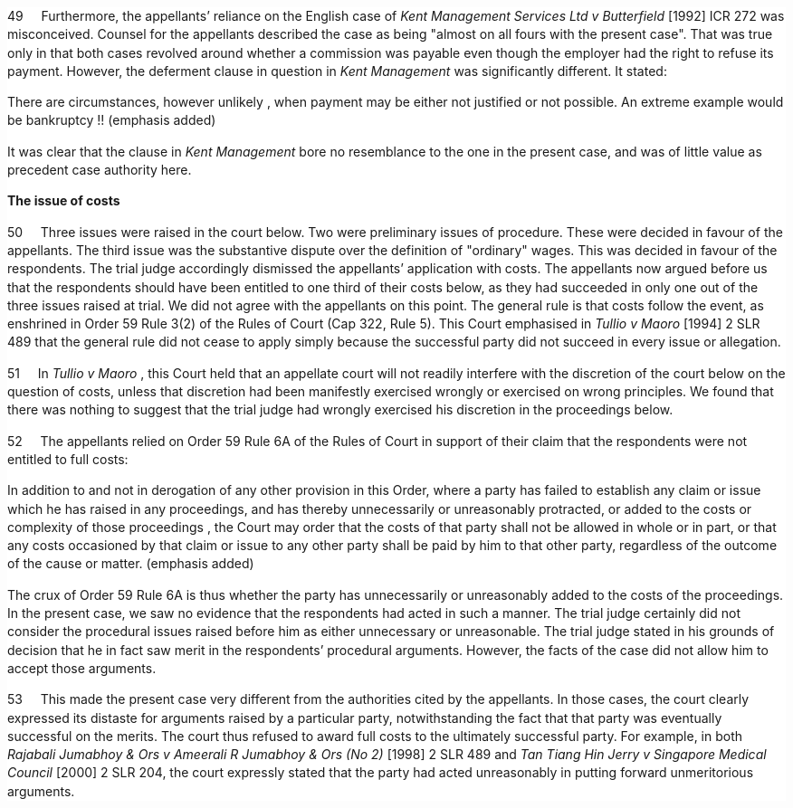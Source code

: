 
49     Furthermore, the appellants’ reliance on the English case of _Kent Management Services Ltd v Butterfield_ [1992] ICR 272 was misconceived. Counsel for the appellants described the case as being "almost on all fours with the present case". That was true only in that both cases revolved around whether a commission was payable even though the employer had the right to refuse its payment. However, the deferment clause in question in _Kent Management_ was significantly different. It stated: 

 There are circumstances, however unlikely , when payment may be either not justified or not possible. An extreme example would be bankruptcy !! (emphasis added) 

It was clear that the clause in _Kent Management_ bore no resemblance to the one in the present case, and was of little value as precedent case authority here. 

**The issue of costs** 

50     Three issues were raised in the court below. Two were preliminary issues of procedure. These were decided in favour of the appellants. The third issue was the substantive dispute over the definition of "ordinary" wages. This was decided in favour of the respondents. The trial judge accordingly dismissed the appellants’ application with costs. The appellants now argued before us that the respondents should have been entitled to one third of their costs below, as they had succeeded in only one out of the three issues raised at trial. We did not agree with the appellants on this point. The general rule is that costs follow the event, as enshrined in Order 59 Rule 3(2) of the Rules of Court (Cap 322, Rule 5). This Court emphasised in _Tullio v Maoro_ <span class="citation">[1994] 2 SLR 489</span> that the general rule did not cease to apply simply because the successful party did not succeed in every issue or allegation. 

51     In _Tullio v Maoro_ , this Court held that an appellate court will not readily interfere with the discretion of the court below on the question of costs, unless that discretion had been manifestly exercised wrongly or exercised on wrong principles. We found that there was nothing to suggest that the trial judge had wrongly exercised his discretion in the proceedings below. 

52     The appellants relied on Order 59 Rule 6A of the Rules of Court in support of their claim that the respondents were not entitled to full costs: 

 In addition to and not in derogation of any other provision in this Order, where a party has failed to establish any claim or issue which he has raised in any proceedings, and has thereby unnecessarily or unreasonably protracted, or added to the costs or complexity of those proceedings , the Court may order that the costs of that party shall not be allowed in whole or in part, or that any costs occasioned by that claim or issue to any other party shall be paid by him to that other party, regardless of the outcome of the cause or matter. (emphasis added) 

The crux of Order 59 Rule 6A is thus whether the party has unnecessarily or unreasonably added to the costs of the proceedings. In the present case, we saw no evidence that the respondents had acted in such a manner. The trial judge certainly did not consider the procedural issues raised before him as either unnecessary or unreasonable. The trial judge stated in his grounds of decision that he in fact saw merit in the respondents’ procedural arguments. However, the facts of the case did not allow him to accept those arguments. 


53     This made the present case very different from the authorities cited by the appellants. In those cases, the court clearly expressed its distaste for arguments raised by a particular party, notwithstanding the fact that that party was eventually successful on the merits. The court thus refused to award full costs to the ultimately successful party. For example, in both _Rajabali Jumabhoy & Ors v Ameerali R Jumabhoy & Ors (No 2)_ <span class="citation">[1998] 2 SLR 489</span> and _Tan Tiang Hin Jerry v Singapore Medical Council_ <span class="citation">[2000] 2 SLR 204</span>, the court expressly stated that the party had acted unreasonably in putting forward unmeritorious arguments. 
